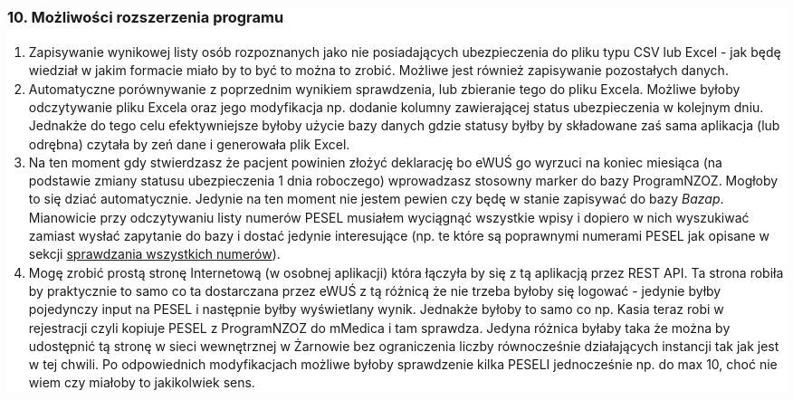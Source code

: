 ### 10. Możliwości rozszerzenia programu

1. Zapisywanie wynikowej listy osób rozpoznanych jako nie posiadających ubezpieczenia do pliku typu CSV lub Excel - jak będę wiedział w jakim formacie miało by
   to być to można to zrobić. Możliwe jest również zapisywanie pozostałych danych.
2. Automatyczne porównywanie z poprzednim wynikiem sprawdzenia, lub zbieranie tego do pliku Excela. Możliwe byłoby odczytywanie pliku Excela oraz jego
   modyfikacja np. dodanie kolumny zawierającej status ubezpieczenia w kolejnym dniu. Jednakże do tego celu efektywniejsze byłoby użycie bazy danych gdzie
   statusy byłby by składowane zaś sama aplikacja (lub odrębna) czytała by zeń dane i generowała plik Excel.
3. Na ten moment gdy stwierdzasz że pacjent powinien złożyć deklarację bo eWUŚ go wyrzuci na koniec miesiąca (na podstawie zmiany statusu ubezpieczenia 1 dnia
   roboczego) wprowadzasz stosowny marker do bazy ProgramNZOZ. Mogłoby to się dziać automatycznie. Jedynie na ten moment nie jestem pewien czy będę w stanie
   zapisywać do bazy _Bazap_. Mianowicie przy odczytywaniu listy numerów PESEL musiałem wyciągnąć wszystkie wpisy i dopiero w nich wyszukiwać zamiast wysłać
   zapytanie do bazy i dostać jedynie interesujące (np. te które są poprawnymi numerami PESEL jak opisane w
   sekcji [sprawdzania wszystkich numerów](#sprawdzenie-statusu-ubezpieczenia-wszystkich-pacjentów)).
4. Mogę zrobić prostą stronę Internetową (w osobnej aplikacji) która łączyła by się z tą aplikacją przez REST API. Ta strona robiła by praktycznie to samo co ta
   dostarczana przez eWUŚ z tą różnicą że nie trzeba byłoby się logować - jedynie byłby pojedynczy input na PESEL i następnie byłby wyświetlany wynik. Jednakże
   byłoby to samo co np. Kasia teraz robi w rejestracji czyli kopiuje PESEL z ProgramNZOZ do mMedica i tam sprawdza. Jedyna różnica byłaby taka że można by
   udostępnić tą stronę w sieci wewnętrznej w Żarnowie bez ograniczenia liczby równocześnie działających instancji tak jak jest w tej chwili. Po odpowiednich
   modyfikacjach możliwe byłoby sprawdzenie kilka PESELI jednocześnie np. do max 10, choć nie wiem czy miałoby to jakikolwiek sens.
